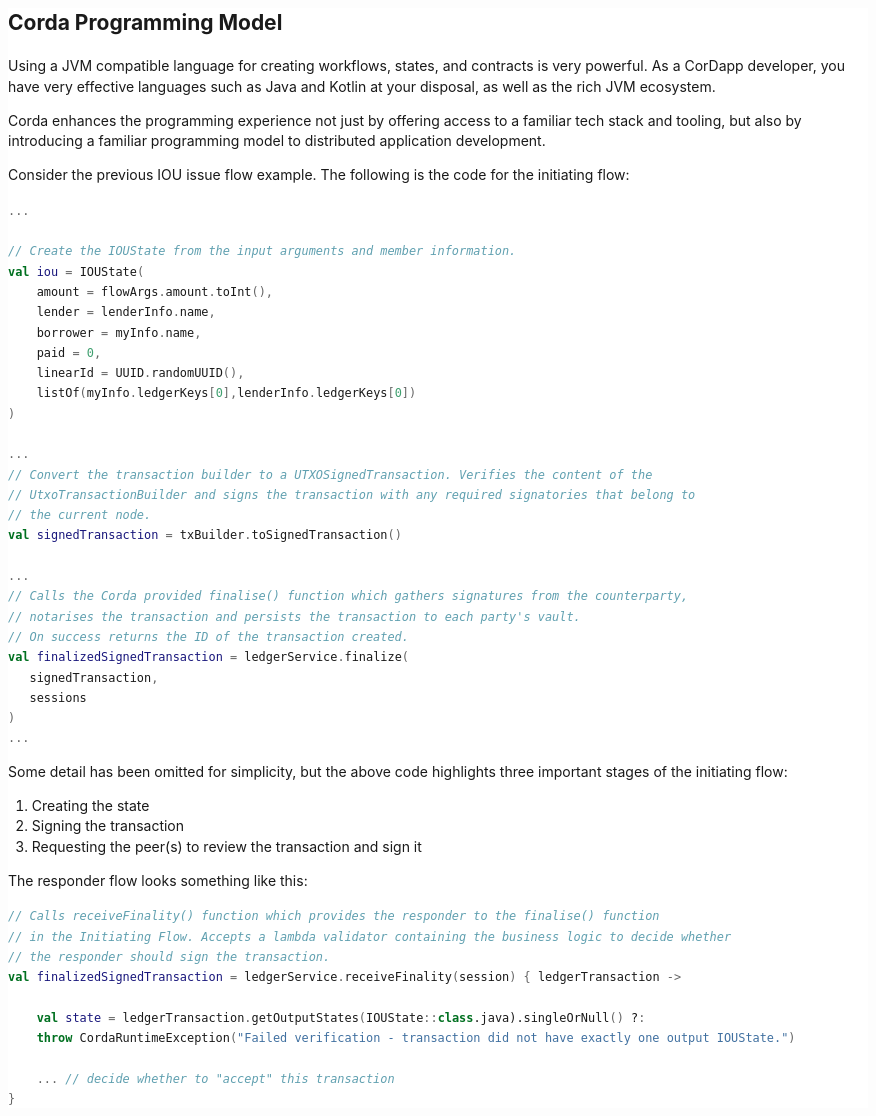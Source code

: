 ## Corda Programming Model

Using a JVM compatible language for creating workflows, states, and contracts is very powerful. As a CorDapp developer, you have very effective languages such as Java and Kotlin at your disposal, as well as the rich JVM ecosystem.

Corda enhances the programming experience not just by offering access to a familiar tech stack and tooling, but also by introducing a familiar programming model to distributed application development.

Consider the previous IOU issue flow example. The following is the code for the initiating flow:

```kotlin
...

// Create the IOUState from the input arguments and member information.
val iou = IOUState(
    amount = flowArgs.amount.toInt(),
    lender = lenderInfo.name,
    borrower = myInfo.name,
    paid = 0,
    linearId = UUID.randomUUID(),
    listOf(myInfo.ledgerKeys[0],lenderInfo.ledgerKeys[0])
)

...
// Convert the transaction builder to a UTXOSignedTransaction. Verifies the content of the
// UtxoTransactionBuilder and signs the transaction with any required signatories that belong to
// the current node.
val signedTransaction = txBuilder.toSignedTransaction()

...
// Calls the Corda provided finalise() function which gathers signatures from the counterparty,
// notarises the transaction and persists the transaction to each party's vault.
// On success returns the ID of the transaction created.
val finalizedSignedTransaction = ledgerService.finalize(
   signedTransaction,
   sessions
)
...
```

Some detail has been omitted for simplicity, but the above code highlights three important stages of the initiating flow:

1. Creating the state
2. Signing the transaction
3. Requesting the peer(s) to review the transaction and sign it

The responder flow looks something like this:

```kotlin
// Calls receiveFinality() function which provides the responder to the finalise() function
// in the Initiating Flow. Accepts a lambda validator containing the business logic to decide whether
// the responder should sign the transaction.
val finalizedSignedTransaction = ledgerService.receiveFinality(session) { ledgerTransaction ->

    val state = ledgerTransaction.getOutputStates(IOUState::class.java).singleOrNull() ?:
    throw CordaRuntimeException("Failed verification - transaction did not have exactly one output IOUState.")

    ... // decide whether to "accept" this transaction
}
```

